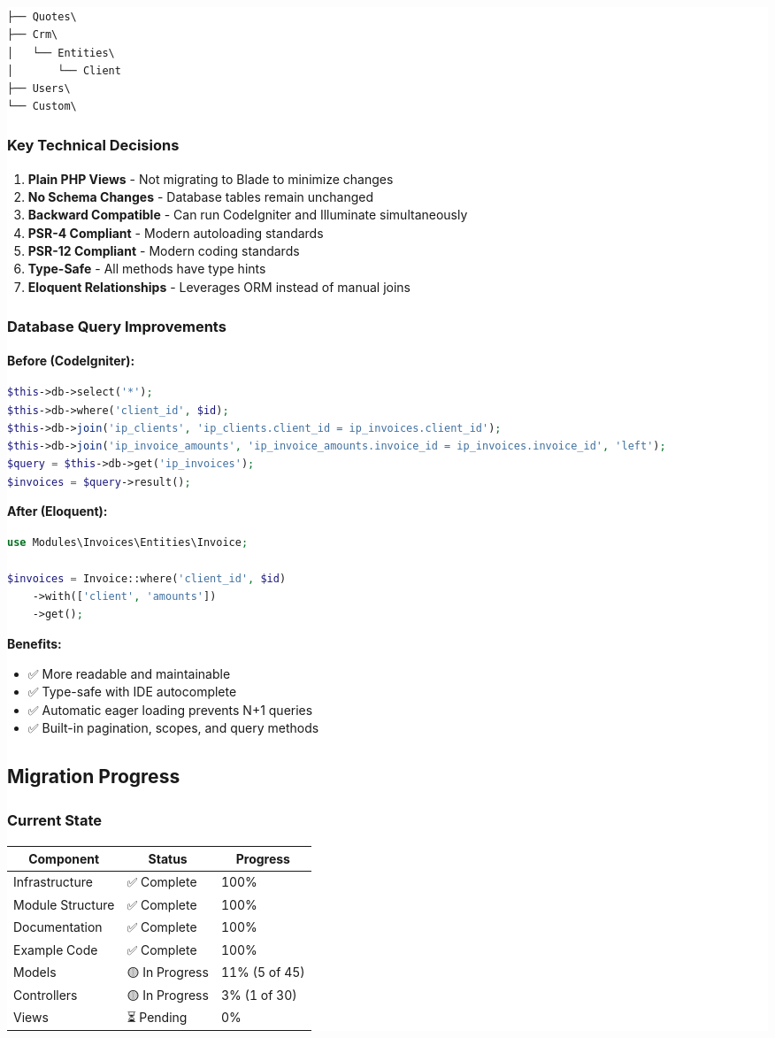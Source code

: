 ```
├── Quotes\
├── Crm\
│   └── Entities\
│       └── Client
├── Users\
└── Custom\
```

### Key Technical Decisions

1. **Plain PHP Views** - Not migrating to Blade to minimize changes
2. **No Schema Changes** - Database tables remain unchanged
3. **Backward Compatible** - Can run CodeIgniter and Illuminate simultaneously
4. **PSR-4 Compliant** - Modern autoloading standards
5. **PSR-12 Compliant** - Modern coding standards
6. **Type-Safe** - All methods have type hints
7. **Eloquent Relationships** - Leverages ORM instead of manual joins

### Database Query Improvements

**Before (CodeIgniter):**
```php
$this->db->select('*');
$this->db->where('client_id', $id);
$this->db->join('ip_clients', 'ip_clients.client_id = ip_invoices.client_id');
$this->db->join('ip_invoice_amounts', 'ip_invoice_amounts.invoice_id = ip_invoices.invoice_id', 'left');
$query = $this->db->get('ip_invoices');
$invoices = $query->result();
```

**After (Eloquent):**
```php
use Modules\Invoices\Entities\Invoice;

$invoices = Invoice::where('client_id', $id)
    ->with(['client', 'amounts'])
    ->get();
```

**Benefits:**
- ✅ More readable and maintainable
- ✅ Type-safe with IDE autocomplete
- ✅ Automatic eager loading prevents N+1 queries
- ✅ Built-in pagination, scopes, and query methods

## Migration Progress

### Current State

| Component | Status | Progress |
|-----------|--------|----------|
| Infrastructure | ✅ Complete | 100% |
| Module Structure | ✅ Complete | 100% |
| Documentation | ✅ Complete | 100% |
| Example Code | ✅ Complete | 100% |
| Models | 🟡 In Progress | 11% (5 of 45) |
| Controllers | 🟡 In Progress | 3% (1 of 30) |
| Views | ⏳ Pending | 0% |